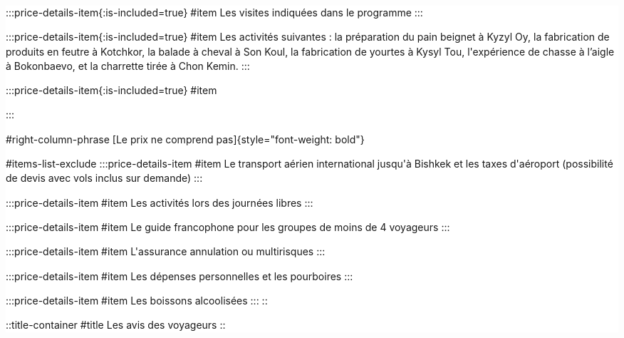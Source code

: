   :::price-details-item{:is-included=true}
  #item
  Les visites indiquées dans le programme
  :::

  :::price-details-item{:is-included=true}
  #item
  Les activités suivantes : la préparation du pain beignet à Kyzyl Oy, la fabrication de produits en feutre à Kotchkor, la balade à cheval à Son Koul, la fabrication de yourtes à Kysyl Tou, l'expérience de chasse à l’aigle à Bokonbaevo, et la charrette tirée à Chon Kemin.
  :::

  :::price-details-item{:is-included=true}
  #item
  
  :::

#right-column-phrase
[Le prix ne comprend pas]{style="font-weight: bold"}

#items-list-exclude
  :::price-details-item
  #item
  Le transport aérien international jusqu'à Bishkek et les taxes d'aéroport (possibilité de devis avec vols inclus sur demande)
  :::

  :::price-details-item
  #item
  Les activités lors des journées libres
  :::

  :::price-details-item
  #item
  Le guide francophone pour les groupes de moins de 4 voyageurs
  :::

  :::price-details-item
  #item
  L'assurance annulation ou multirisques
  :::

  :::price-details-item
  #item
  Les dépenses personnelles et les pourboires
  :::

  :::price-details-item
  #item
  Les boissons alcoolisées
  :::
::


::title-container
#title
Les avis des voyageurs
::
